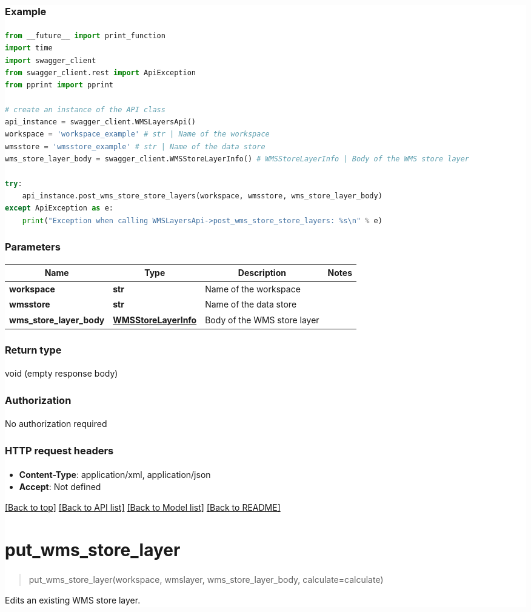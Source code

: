 ### Example
```python
from __future__ import print_function
import time
import swagger_client
from swagger_client.rest import ApiException
from pprint import pprint

# create an instance of the API class
api_instance = swagger_client.WMSLayersApi()
workspace = 'workspace_example' # str | Name of the workspace
wmsstore = 'wmsstore_example' # str | Name of the data store
wms_store_layer_body = swagger_client.WMSStoreLayerInfo() # WMSStoreLayerInfo | Body of the WMS store layer

try:
    api_instance.post_wms_store_store_layers(workspace, wmsstore, wms_store_layer_body)
except ApiException as e:
    print("Exception when calling WMSLayersApi->post_wms_store_store_layers: %s\n" % e)
```

### Parameters

Name | Type | Description  | Notes
------------- | ------------- | ------------- | -------------
 **workspace** | **str**| Name of the workspace | 
 **wmsstore** | **str**| Name of the data store | 
 **wms_store_layer_body** | [**WMSStoreLayerInfo**](WMSStoreLayerInfo.md)| Body of the WMS store layer | 

### Return type

void (empty response body)

### Authorization

No authorization required

### HTTP request headers

 - **Content-Type**: application/xml, application/json
 - **Accept**: Not defined

[[Back to top]](#) [[Back to API list]](../README.md#documentation-for-api-endpoints) [[Back to Model list]](../README.md#documentation-for-models) [[Back to README]](../README.md)

# **put_wms_store_layer**
> put_wms_store_layer(workspace, wmslayer, wms_store_layer_body, calculate=calculate)



Edits an existing WMS store layer.
